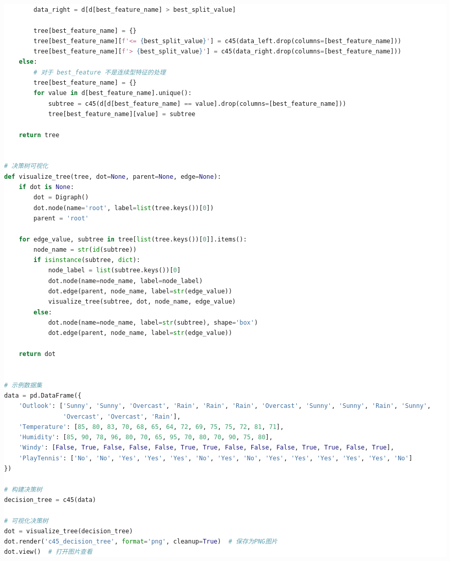 ```python
        data_right = d[d[best_feature_name] > best_split_value]

        tree[best_feature_name] = {}
        tree[best_feature_name][f'<= {best_split_value}'] = c45(data_left.drop(columns=[best_feature_name]))
        tree[best_feature_name][f'> {best_split_value}'] = c45(data_right.drop(columns=[best_feature_name]))
    else:
        # 对于 best_feature 不是连续型特征的处理
        tree[best_feature_name] = {}
        for value in d[best_feature_name].unique():
            subtree = c45(d[d[best_feature_name] == value].drop(columns=[best_feature_name]))
            tree[best_feature_name][value] = subtree

    return tree


# 决策树可视化
def visualize_tree(tree, dot=None, parent=None, edge=None):
    if dot is None:
        dot = Digraph()
        dot.node(name='root', label=list(tree.keys())[0])
        parent = 'root'

    for edge_value, subtree in tree[list(tree.keys())[0]].items():
        node_name = str(id(subtree))
        if isinstance(subtree, dict):
            node_label = list(subtree.keys())[0]
            dot.node(name=node_name, label=node_label)
            dot.edge(parent, node_name, label=str(edge_value))
            visualize_tree(subtree, dot, node_name, edge_value)
        else:
            dot.node(name=node_name, label=str(subtree), shape='box')
            dot.edge(parent, node_name, label=str(edge_value))

    return dot


# 示例数据集
data = pd.DataFrame({
    'Outlook': ['Sunny', 'Sunny', 'Overcast', 'Rain', 'Rain', 'Rain', 'Overcast', 'Sunny', 'Sunny', 'Rain', 'Sunny',
                'Overcast', 'Overcast', 'Rain'],
    'Temperature': [85, 80, 83, 70, 68, 65, 64, 72, 69, 75, 75, 72, 81, 71],
    'Humidity': [85, 90, 78, 96, 80, 70, 65, 95, 70, 80, 70, 90, 75, 80],
    'Windy': [False, True, False, False, False, True, True, False, False, False, True, True, False, True],
    'PlayTennis': ['No', 'No', 'Yes', 'Yes', 'Yes', 'No', 'Yes', 'No', 'Yes', 'Yes', 'Yes', 'Yes', 'Yes', 'No']
})

# 构建决策树
decision_tree = c45(data)

# 可视化决策树
dot = visualize_tree(decision_tree)
dot.render('c45_decision_tree', format='png', cleanup=True)  # 保存为PNG图片
dot.view()  # 打开图片查看
```
